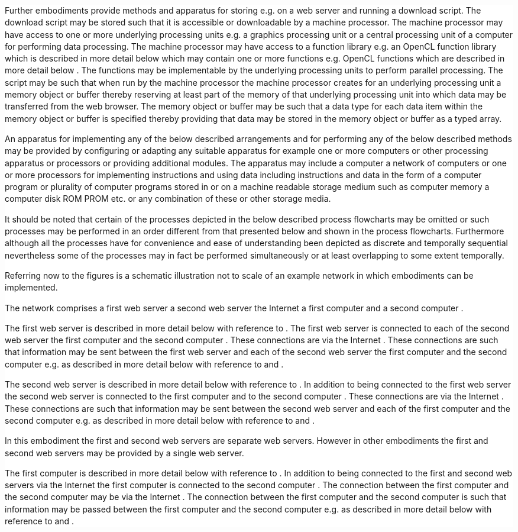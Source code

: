 Further embodiments provide methods and apparatus for storing e.g. on a web server and running a download script. The download script may be stored such that it is accessible or downloadable by a machine processor. The machine processor may have access to one or more underlying processing units e.g. a graphics processing unit or a central processing unit of a computer for performing data processing. The machine processor may have access to a function library e.g. an OpenCL function library which is described in more detail below which may contain one or more functions e.g. OpenCL functions which are described in more detail below . The functions may be implementable by the underlying processing units to perform parallel processing. The script may be such that when run by the machine processor the machine processor creates for an underlying processing unit a memory object or buffer thereby reserving at least part of the memory of that underlying processing unit into which data may be transferred from the web browser. The memory object or buffer may be such that a data type for each data item within the memory object or buffer is specified thereby providing that data may be stored in the memory object or buffer as a typed array.

An apparatus for implementing any of the below described arrangements and for performing any of the below described methods may be provided by configuring or adapting any suitable apparatus for example one or more computers or other processing apparatus or processors or providing additional modules. The apparatus may include a computer a network of computers or one or more processors for implementing instructions and using data including instructions and data in the form of a computer program or plurality of computer programs stored in or on a machine readable storage medium such as computer memory a computer disk ROM PROM etc. or any combination of these or other storage media.

It should be noted that certain of the processes depicted in the below described process flowcharts may be omitted or such processes may be performed in an order different from that presented below and shown in the process flowcharts. Furthermore although all the processes have for convenience and ease of understanding been depicted as discrete and temporally sequential nevertheless some of the processes may in fact be performed simultaneously or at least overlapping to some extent temporally.

Referring now to the figures is a schematic illustration not to scale of an example network in which embodiments can be implemented.

The network comprises a first web server a second web server the Internet a first computer and a second computer .

The first web server is described in more detail below with reference to . The first web server is connected to each of the second web server the first computer and the second computer . These connections are via the Internet . These connections are such that information may be sent between the first web server and each of the second web server the first computer and the second computer e.g. as described in more detail below with reference to and .

The second web server is described in more detail below with reference to . In addition to being connected to the first web server the second web server is connected to the first computer and to the second computer . These connections are via the Internet . These connections are such that information may be sent between the second web server and each of the first computer and the second computer e.g. as described in more detail below with reference to and .

In this embodiment the first and second web servers are separate web servers. However in other embodiments the first and second web servers may be provided by a single web server.

The first computer is described in more detail below with reference to . In addition to being connected to the first and second web servers via the Internet the first computer is connected to the second computer . The connection between the first computer and the second computer may be via the Internet . The connection between the first computer and the second computer is such that information may be passed between the first computer and the second computer e.g. as described in more detail below with reference to and .
